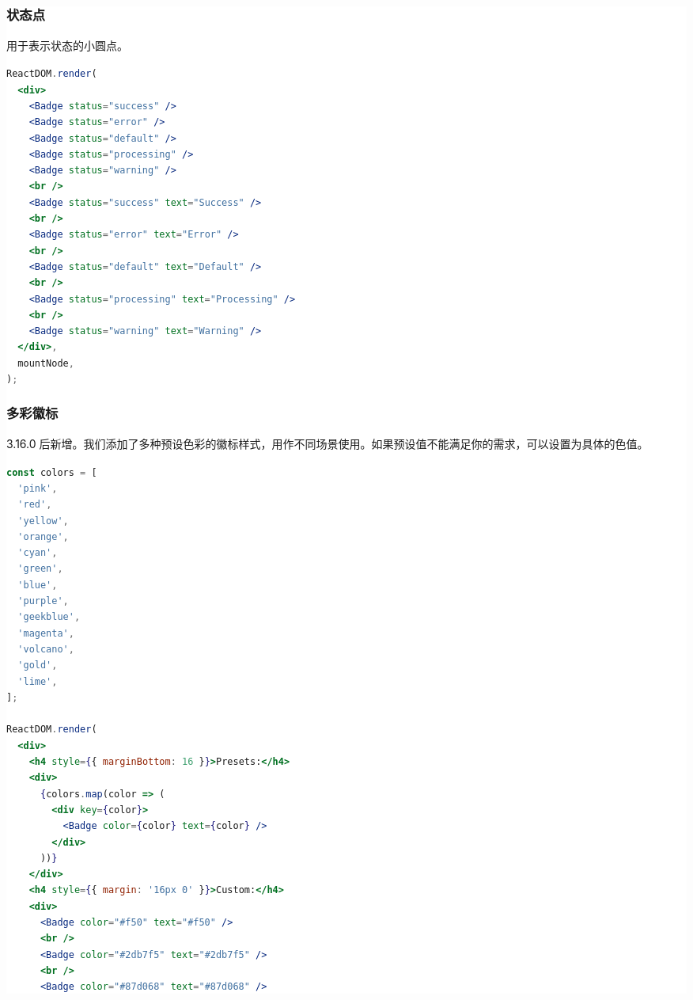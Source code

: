 ### 状态点

用于表示状态的小圆点。

```jsx live
ReactDOM.render(
  <div>
    <Badge status="success" />
    <Badge status="error" />
    <Badge status="default" />
    <Badge status="processing" />
    <Badge status="warning" />
    <br />
    <Badge status="success" text="Success" />
    <br />
    <Badge status="error" text="Error" />
    <br />
    <Badge status="default" text="Default" />
    <br />
    <Badge status="processing" text="Processing" />
    <br />
    <Badge status="warning" text="Warning" />
  </div>,
  mountNode,
);
```

### 多彩徽标

3.16.0 后新增。我们添加了多种预设色彩的徽标样式，用作不同场景使用。如果预设值不能满足你的需求，可以设置为具体的色值。

```jsx live
const colors = [
  'pink',
  'red',
  'yellow',
  'orange',
  'cyan',
  'green',
  'blue',
  'purple',
  'geekblue',
  'magenta',
  'volcano',
  'gold',
  'lime',
];

ReactDOM.render(
  <div>
    <h4 style={{ marginBottom: 16 }}>Presets:</h4>
    <div>
      {colors.map(color => (
        <div key={color}>
          <Badge color={color} text={color} />
        </div>
      ))}
    </div>
    <h4 style={{ margin: '16px 0' }}>Custom:</h4>
    <div>
      <Badge color="#f50" text="#f50" />
      <br />
      <Badge color="#2db7f5" text="#2db7f5" />
      <br />
      <Badge color="#87d068" text="#87d068" />
```